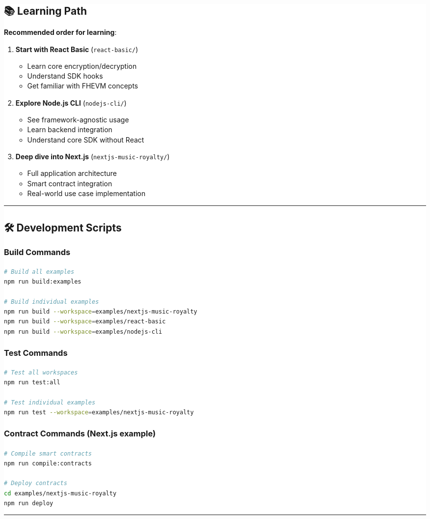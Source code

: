 
## 📚 Learning Path

**Recommended order for learning**:

1. **Start with React Basic** (`react-basic/`)
   - Learn core encryption/decryption
   - Understand SDK hooks
   - Get familiar with FHEVM concepts

2. **Explore Node.js CLI** (`nodejs-cli/`)
   - See framework-agnostic usage
   - Learn backend integration
   - Understand core SDK without React

3. **Deep dive into Next.js** (`nextjs-music-royalty/`)
   - Full application architecture
   - Smart contract integration
   - Real-world use case implementation

---

## 🛠️ Development Scripts

### Build Commands

```bash
# Build all examples
npm run build:examples

# Build individual examples
npm run build --workspace=examples/nextjs-music-royalty
npm run build --workspace=examples/react-basic
npm run build --workspace=examples/nodejs-cli
```

### Test Commands

```bash
# Test all workspaces
npm run test:all

# Test individual examples
npm run test --workspace=examples/nextjs-music-royalty
```

### Contract Commands (Next.js example)

```bash
# Compile smart contracts
npm run compile:contracts

# Deploy contracts
cd examples/nextjs-music-royalty
npm run deploy
```

---
